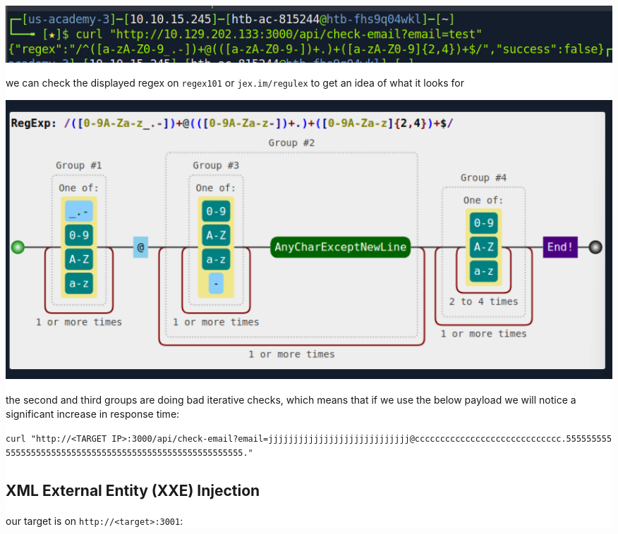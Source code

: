 ![](Images/Pasted%20image%2020240309141837.png)

we can check the displayed regex on `regex101` or `jex.im/regulex` to get an idea of what it looks for 

![](Images/Pasted%20image%2020240309141926.png)

the second and third groups are doing bad iterative checks, which means that if we use the below payload we will notice a significant increase in response time: 

```shell
curl "http://<TARGET IP>:3000/api/check-email?email=jjjjjjjjjjjjjjjjjjjjjjjjjjjj@ccccccccccccccccccccccccccccc.55555555555555555555555555555555555555555555555555555555."
```

## XML External Entity (XXE) Injection 

our target is on `http://<target>:3001`: 

